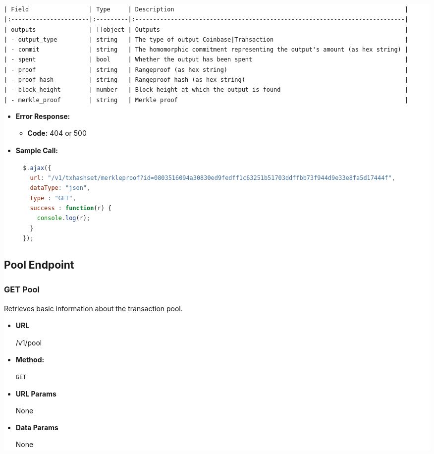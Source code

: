     | Field                 | Type     | Description                                                                 |
    |:----------------------|:---------|:----------------------------------------------------------------------------|
    | outputs               | []object | Outputs                                                                     |
    | - output_type         | string   | The type of output Coinbase|Transaction                                     |
    | - commit              | string   | The homomorphic commitment representing the output's amount (as hex string) |
    | - spent               | bool     | Whether the output has been spent                                           |
    | - proof               | string   | Rangeproof (as hex string)                                                  |
    | - proof_hash          | string   | Rangeproof hash (as hex string)                                             |
    | - block_height        | number   | Block height at which the output is found                                   |
    | - merkle_proof        | string   | Merkle proof                                                                |

* **Error Response:**

  * **Code:** 404 or 500

* **Sample Call:**

  ```javascript
    $.ajax({
      url: "/v1/txhashset/merkleproof?id=0803516094a30830ed9fedff1c63251b51703ddffbb73f944d9e33e8fa5d17444f",
      dataType: "json",
      type : "GET",
      success : function(r) {
        console.log(r);
      }
    });
  ```

## Pool Endpoint

### GET Pool

Retrieves basic information about the transaction pool.

* **URL**

  /v1/pool

* **Method:**

  `GET`
  
* **URL Params**

  None

* **Data Params**

  None
